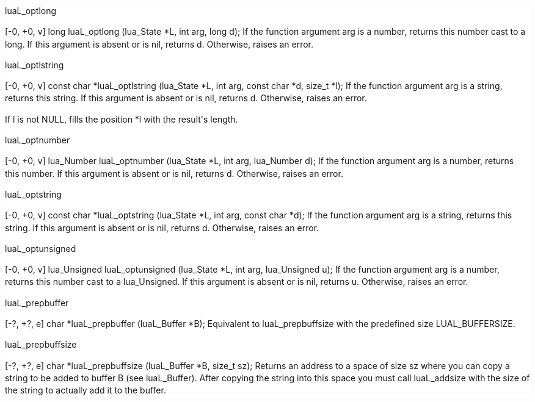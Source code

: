 luaL_optlong

[-0, +0, v]
long luaL_optlong (lua_State *L, int arg, long d);
If the function argument arg is a number, returns this number cast to a long. If this argument is absent or is nil, returns d. Otherwise, raises an error.

luaL_optlstring

[-0, +0, v]
const char *luaL_optlstring (lua_State *L,
                             int arg,
                             const char *d,
                             size_t *l);
If the function argument arg is a string, returns this string. If this argument is absent or is nil, returns d. Otherwise, raises an error.

If l is not NULL, fills the position *l with the result's length.

luaL_optnumber

[-0, +0, v]
lua_Number luaL_optnumber (lua_State *L, int arg, lua_Number d);
If the function argument arg is a number, returns this number. If this argument is absent or is nil, returns d. Otherwise, raises an error.

luaL_optstring

[-0, +0, v]
const char *luaL_optstring (lua_State *L,
                            int arg,
                            const char *d);
If the function argument arg is a string, returns this string. If this argument is absent or is nil, returns d. Otherwise, raises an error.

luaL_optunsigned

[-0, +0, v]
lua_Unsigned luaL_optunsigned (lua_State *L,
                               int arg,
                               lua_Unsigned u);
If the function argument arg is a number, returns this number cast to a lua_Unsigned. If this argument is absent or is nil, returns u. Otherwise, raises an error.

luaL_prepbuffer

[-?, +?, e]
char *luaL_prepbuffer (luaL_Buffer *B);
Equivalent to luaL_prepbuffsize with the predefined size LUAL_BUFFERSIZE.

luaL_prepbuffsize

[-?, +?, e]
char *luaL_prepbuffsize (luaL_Buffer *B, size_t sz);
Returns an address to a space of size sz where you can copy a string to be added to buffer B (see luaL_Buffer). After copying the string into this space you must call luaL_addsize with the size of the string to actually add it to the buffer.
